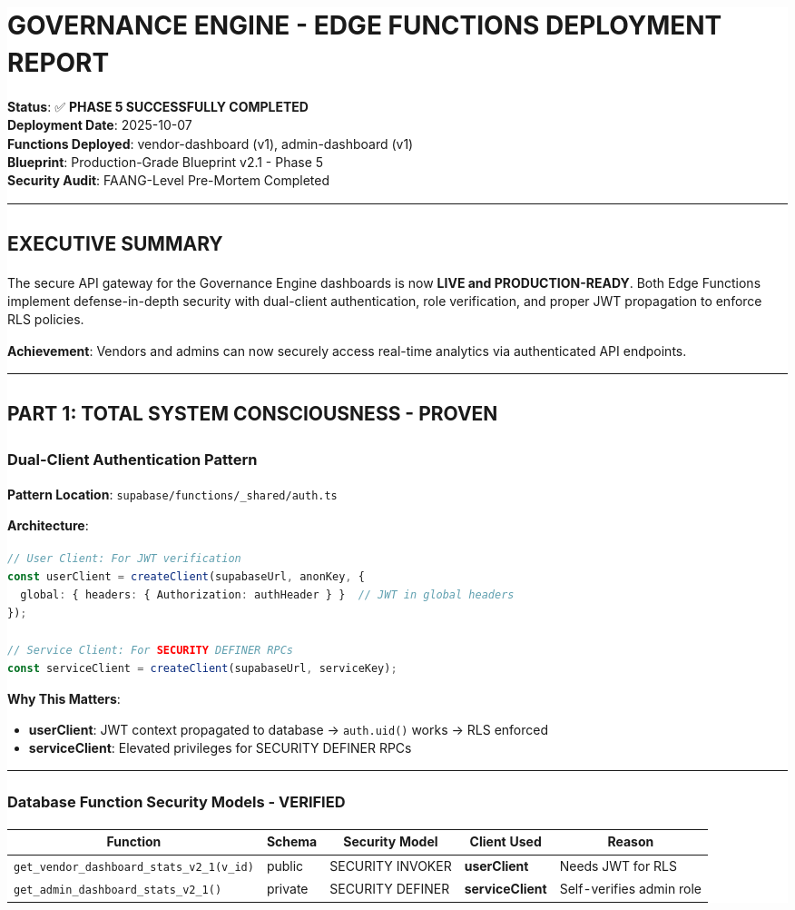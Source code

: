 # GOVERNANCE ENGINE - EDGE FUNCTIONS DEPLOYMENT REPORT

**Status**: ✅ **PHASE 5 SUCCESSFULLY COMPLETED**  
**Deployment Date**: 2025-10-07  
**Functions Deployed**: vendor-dashboard (v1), admin-dashboard (v1)  
**Blueprint**: Production-Grade Blueprint v2.1 - Phase 5  
**Security Audit**: FAANG-Level Pre-Mortem Completed  

---

## EXECUTIVE SUMMARY

The secure API gateway for the Governance Engine dashboards is now **LIVE and PRODUCTION-READY**. Both Edge Functions implement defense-in-depth security with dual-client authentication, role verification, and proper JWT propagation to enforce RLS policies.

**Achievement**: Vendors and admins can now securely access real-time analytics via authenticated API endpoints.

---

## PART 1: TOTAL SYSTEM CONSCIOUSNESS - PROVEN

### **Dual-Client Authentication Pattern**

**Pattern Location**: `supabase/functions/_shared/auth.ts`

**Architecture**:
```typescript
// User Client: For JWT verification
const userClient = createClient(supabaseUrl, anonKey, {
  global: { headers: { Authorization: authHeader } }  // JWT in global headers
});

// Service Client: For SECURITY DEFINER RPCs
const serviceClient = createClient(supabaseUrl, serviceKey);
```

**Why This Matters**:
- **userClient**: JWT context propagated to database → `auth.uid()` works → RLS enforced
- **serviceClient**: Elevated privileges for SECURITY DEFINER RPCs

---

### **Database Function Security Models - VERIFIED**

| Function | Schema | Security Model | Client Used | Reason |
|----------|--------|----------------|-------------|--------|
| `get_vendor_dashboard_stats_v2_1(v_id)` | public | SECURITY INVOKER | **userClient** | Needs JWT for RLS |
| `get_admin_dashboard_stats_v2_1()` | private | SECURITY DEFINER | **serviceClient** | Self-verifies admin role |
